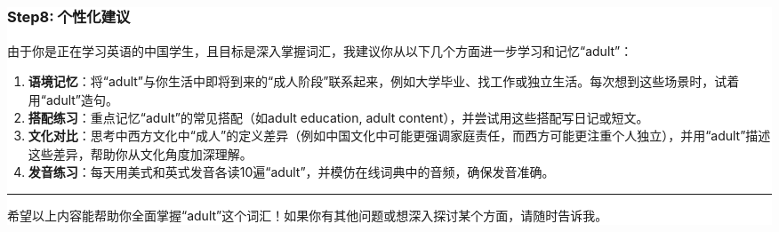 
### Step8: 个性化建议

由于你是正在学习英语的中国学生，且目标是深入掌握词汇，我建议你从以下几个方面进一步学习和记忆“adult”：
1. **语境记忆**：将“adult”与你生活中即将到来的“成人阶段”联系起来，例如大学毕业、找工作或独立生活。每次想到这些场景时，试着用“adult”造句。
2. **搭配练习**：重点记忆“adult”的常见搭配（如adult education, adult content），并尝试用这些搭配写日记或短文。
3. **文化对比**：思考中西方文化中“成人”的定义差异（例如中国文化中可能更强调家庭责任，而西方可能更注重个人独立），并用“adult”描述这些差异，帮助你从文化角度加深理解。
4. **发音练习**：每天用美式和英式发音各读10遍“adult”，并模仿在线词典中的音频，确保发音准确。

---

希望以上内容能帮助你全面掌握“adult”这个词汇！如果你有其他问题或想深入探讨某个方面，请随时告诉我。